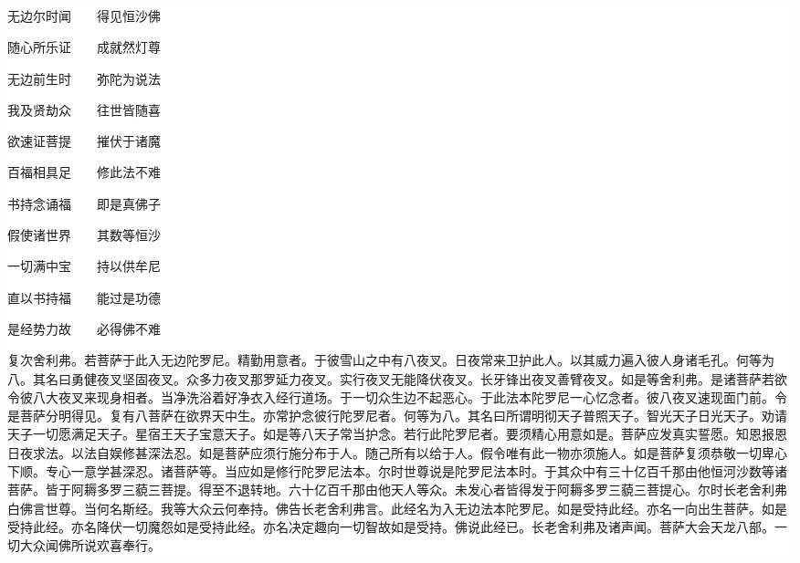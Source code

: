 无边尔时闻　　得见恒沙佛  

随心所乐证　　成就然灯尊  

无边前生时　　弥陀为说法  

我及贤劫众　　往世皆随喜  

欲速证菩提　　摧伏于诸魔  

百福相具足　　修此法不难  

书持念诵福　　即是真佛子  

假使诸世界　　其数等恒沙  

一切满中宝　　持以供牟尼  

直以书持福　　能过是功德  

是经势力故　　必得佛不难  

复次舍利弗。若菩萨于此入无边陀罗尼。精勤用意者。于彼雪山之中有八夜叉。日夜常来卫护此人。以其威力遍入彼人身诸毛孔。何等为八。其名曰勇健夜叉坚固夜叉。众多力夜叉那罗延力夜叉。实行夜叉无能降伏夜叉。长牙锋出夜叉善臂夜叉。如是等舍利弗。是诸菩萨若欲令彼八大夜叉来现身相者。当净洗浴着好净衣入经行道场。于一切众生边不起恶心。于此法本陀罗尼一心忆念者。彼八夜叉速现面门前。令是菩萨分明得见。复有八菩萨在欲界天中生。亦常护念彼行陀罗尼者。何等为八。其名曰所谓明彻天子普照天子。智光天子日光天子。劝请天子一切愿满足天子。星宿王天子宝意天子。如是等八天子常当护念。若行此陀罗尼者。要须精心用意如是。菩萨应发真实誓愿。知恩报恩日夜求法。以法自娱修甚深法忍。如是菩萨应须行施分布于人。随己所有以给于人。假令唯有此一物亦须施人。如是菩萨复须恭敬一切卑心下顺。专心一意学甚深忍。诸菩萨等。当应如是修行陀罗尼法本。尔时世尊说是陀罗尼法本时。于其众中有三十亿百千那由他恒河沙数等诸菩萨。皆于阿耨多罗三藐三菩提。得至不退转地。六十亿百千那由他天人等众。未发心者皆得发于阿耨多罗三藐三菩提心。尔时长老舍利弗白佛言世尊。当何名斯经。我等大众云何奉持。佛告长老舍利弗言。此经名为入无边法本陀罗尼。如是受持此经。亦名一向出生菩萨。如是受持此经。亦名降伏一切魔怨如是受持此经。亦名决定趣向一切智故如是受持。佛说此经已。长老舍利弗及诸声闻。菩萨大会天龙八部。一切大众闻佛所说欢喜奉行。  
